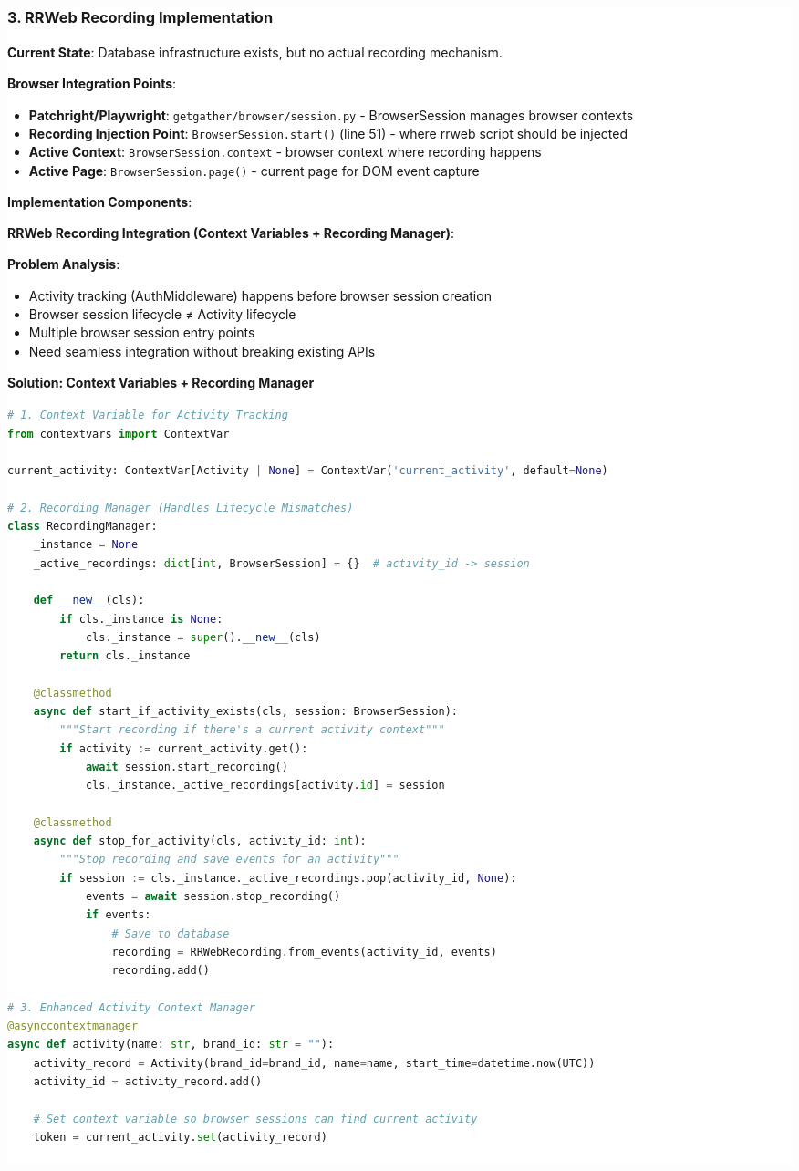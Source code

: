 ### 3. RRWeb Recording Implementation

**Current State**: Database infrastructure exists, but no actual recording mechanism.

**Browser Integration Points**:
- **Patchright/Playwright**: `getgather/browser/session.py` - BrowserSession manages browser contexts
- **Recording Injection Point**: `BrowserSession.start()` (line 51) - where rrweb script should be injected
- **Active Context**: `BrowserSession.context` - browser context where recording happens
- **Active Page**: `BrowserSession.page()` - current page for DOM event capture

**Implementation Components**:

**RRWeb Recording Integration (Context Variables + Recording Manager)**:

**Problem Analysis**:
- Activity tracking (AuthMiddleware) happens before browser session creation
- Browser session lifecycle ≠ Activity lifecycle  
- Multiple browser session entry points
- Need seamless integration without breaking existing APIs

**Solution: Context Variables + Recording Manager**

```python
# 1. Context Variable for Activity Tracking
from contextvars import ContextVar

current_activity: ContextVar[Activity | None] = ContextVar('current_activity', default=None)

# 2. Recording Manager (Handles Lifecycle Mismatches)
class RecordingManager:
    _instance = None
    _active_recordings: dict[int, BrowserSession] = {}  # activity_id -> session
    
    def __new__(cls):
        if cls._instance is None:
            cls._instance = super().__new__(cls)
        return cls._instance
    
    @classmethod 
    async def start_if_activity_exists(cls, session: BrowserSession):
        """Start recording if there's a current activity context"""
        if activity := current_activity.get():
            await session.start_recording()
            cls._instance._active_recordings[activity.id] = session
    
    @classmethod
    async def stop_for_activity(cls, activity_id: int):
        """Stop recording and save events for an activity"""
        if session := cls._instance._active_recordings.pop(activity_id, None):
            events = await session.stop_recording()
            if events:
                # Save to database
                recording = RRWebRecording.from_events(activity_id, events)
                recording.add()

# 3. Enhanced Activity Context Manager
@asynccontextmanager
async def activity(name: str, brand_id: str = ""):
    activity_record = Activity(brand_id=brand_id, name=name, start_time=datetime.now(UTC))
    activity_id = activity_record.add()
    
    # Set context variable so browser sessions can find current activity
    token = current_activity.set(activity_record)
    
```